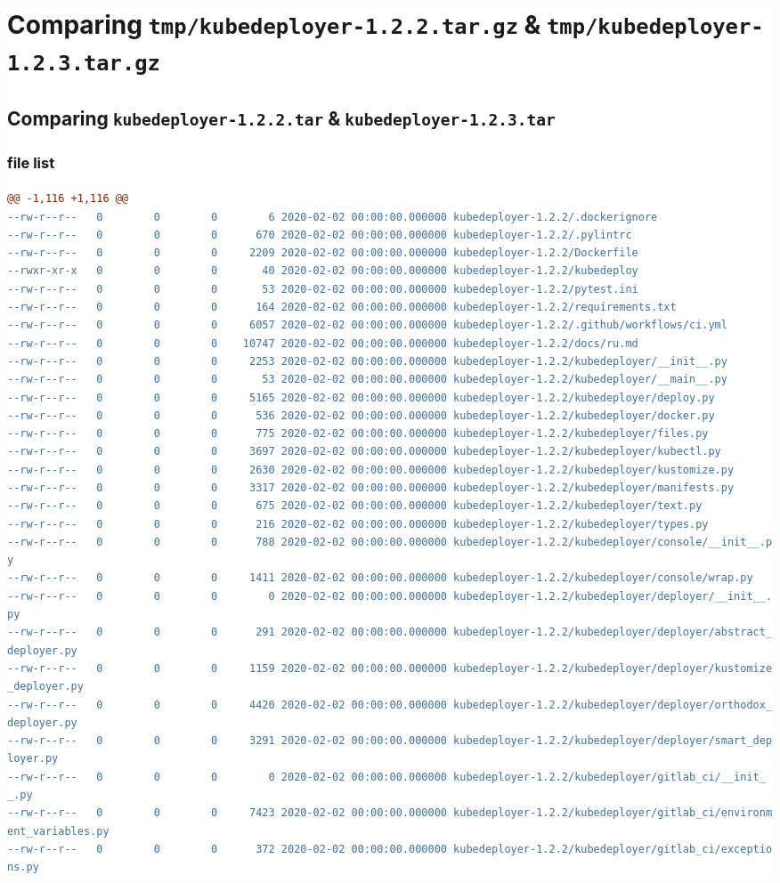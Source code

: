# Comparing `tmp/kubedeployer-1.2.2.tar.gz` & `tmp/kubedeployer-1.2.3.tar.gz`

## Comparing `kubedeployer-1.2.2.tar` & `kubedeployer-1.2.3.tar`

### file list

```diff
@@ -1,116 +1,116 @@
--rw-r--r--   0        0        0        6 2020-02-02 00:00:00.000000 kubedeployer-1.2.2/.dockerignore
--rw-r--r--   0        0        0      670 2020-02-02 00:00:00.000000 kubedeployer-1.2.2/.pylintrc
--rw-r--r--   0        0        0     2209 2020-02-02 00:00:00.000000 kubedeployer-1.2.2/Dockerfile
--rwxr-xr-x   0        0        0       40 2020-02-02 00:00:00.000000 kubedeployer-1.2.2/kubedeploy
--rw-r--r--   0        0        0       53 2020-02-02 00:00:00.000000 kubedeployer-1.2.2/pytest.ini
--rw-r--r--   0        0        0      164 2020-02-02 00:00:00.000000 kubedeployer-1.2.2/requirements.txt
--rw-r--r--   0        0        0     6057 2020-02-02 00:00:00.000000 kubedeployer-1.2.2/.github/workflows/ci.yml
--rw-r--r--   0        0        0    10747 2020-02-02 00:00:00.000000 kubedeployer-1.2.2/docs/ru.md
--rw-r--r--   0        0        0     2253 2020-02-02 00:00:00.000000 kubedeployer-1.2.2/kubedeployer/__init__.py
--rw-r--r--   0        0        0       53 2020-02-02 00:00:00.000000 kubedeployer-1.2.2/kubedeployer/__main__.py
--rw-r--r--   0        0        0     5165 2020-02-02 00:00:00.000000 kubedeployer-1.2.2/kubedeployer/deploy.py
--rw-r--r--   0        0        0      536 2020-02-02 00:00:00.000000 kubedeployer-1.2.2/kubedeployer/docker.py
--rw-r--r--   0        0        0      775 2020-02-02 00:00:00.000000 kubedeployer-1.2.2/kubedeployer/files.py
--rw-r--r--   0        0        0     3697 2020-02-02 00:00:00.000000 kubedeployer-1.2.2/kubedeployer/kubectl.py
--rw-r--r--   0        0        0     2630 2020-02-02 00:00:00.000000 kubedeployer-1.2.2/kubedeployer/kustomize.py
--rw-r--r--   0        0        0     3317 2020-02-02 00:00:00.000000 kubedeployer-1.2.2/kubedeployer/manifests.py
--rw-r--r--   0        0        0      675 2020-02-02 00:00:00.000000 kubedeployer-1.2.2/kubedeployer/text.py
--rw-r--r--   0        0        0      216 2020-02-02 00:00:00.000000 kubedeployer-1.2.2/kubedeployer/types.py
--rw-r--r--   0        0        0      788 2020-02-02 00:00:00.000000 kubedeployer-1.2.2/kubedeployer/console/__init__.py
--rw-r--r--   0        0        0     1411 2020-02-02 00:00:00.000000 kubedeployer-1.2.2/kubedeployer/console/wrap.py
--rw-r--r--   0        0        0        0 2020-02-02 00:00:00.000000 kubedeployer-1.2.2/kubedeployer/deployer/__init__.py
--rw-r--r--   0        0        0      291 2020-02-02 00:00:00.000000 kubedeployer-1.2.2/kubedeployer/deployer/abstract_deployer.py
--rw-r--r--   0        0        0     1159 2020-02-02 00:00:00.000000 kubedeployer-1.2.2/kubedeployer/deployer/kustomize_deployer.py
--rw-r--r--   0        0        0     4420 2020-02-02 00:00:00.000000 kubedeployer-1.2.2/kubedeployer/deployer/orthodox_deployer.py
--rw-r--r--   0        0        0     3291 2020-02-02 00:00:00.000000 kubedeployer-1.2.2/kubedeployer/deployer/smart_deployer.py
--rw-r--r--   0        0        0        0 2020-02-02 00:00:00.000000 kubedeployer-1.2.2/kubedeployer/gitlab_ci/__init__.py
--rw-r--r--   0        0        0     7423 2020-02-02 00:00:00.000000 kubedeployer-1.2.2/kubedeployer/gitlab_ci/environment_variables.py
--rw-r--r--   0        0        0      372 2020-02-02 00:00:00.000000 kubedeployer-1.2.2/kubedeployer/gitlab_ci/exceptions.py
```